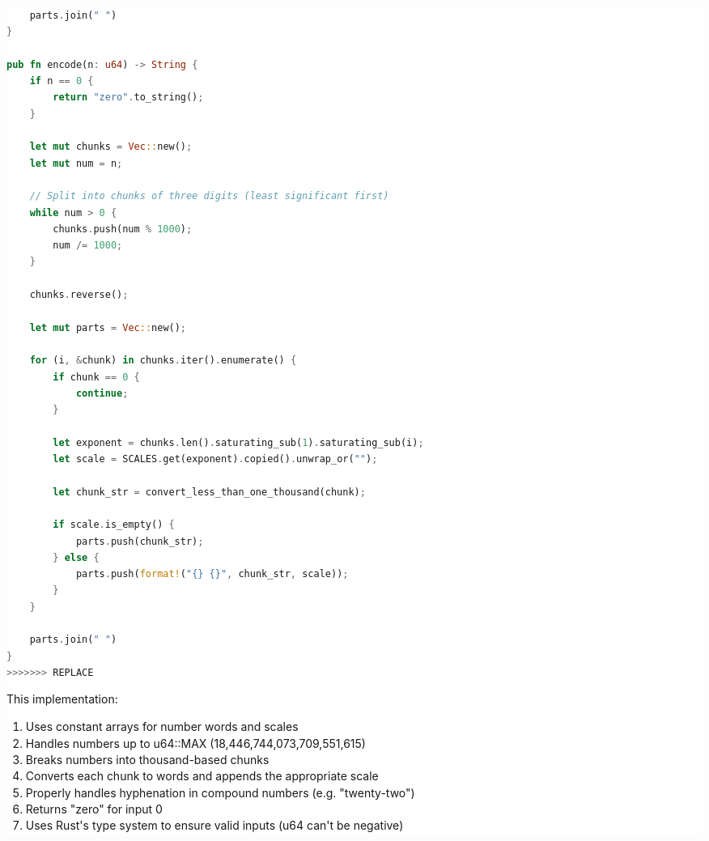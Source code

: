```rust
    parts.join(" ")
}

pub fn encode(n: u64) -> String {
    if n == 0 {
        return "zero".to_string();
    }

    let mut chunks = Vec::new();
    let mut num = n;

    // Split into chunks of three digits (least significant first)
    while num > 0 {
        chunks.push(num % 1000);
        num /= 1000;
    }

    chunks.reverse();

    let mut parts = Vec::new();

    for (i, &chunk) in chunks.iter().enumerate() {
        if chunk == 0 {
            continue;
        }

        let exponent = chunks.len().saturating_sub(1).saturating_sub(i);
        let scale = SCALES.get(exponent).copied().unwrap_or("");

        let chunk_str = convert_less_than_one_thousand(chunk);

        if scale.is_empty() {
            parts.push(chunk_str);
        } else {
            parts.push(format!("{} {}", chunk_str, scale));
        }
    }

    parts.join(" ")
}
>>>>>>> REPLACE
```

This implementation:
1. Uses constant arrays for number words and scales
2. Handles numbers up to u64::MAX (18,446,744,073,709,551,615)
3. Breaks numbers into thousand-based chunks
4. Converts each chunk to words and appends the appropriate scale
5. Properly handles hyphenation in compound numbers (e.g. "twenty-two")
6. Returns "zero" for input 0
7. Uses Rust's type system to ensure valid inputs (u64 can't be negative)
